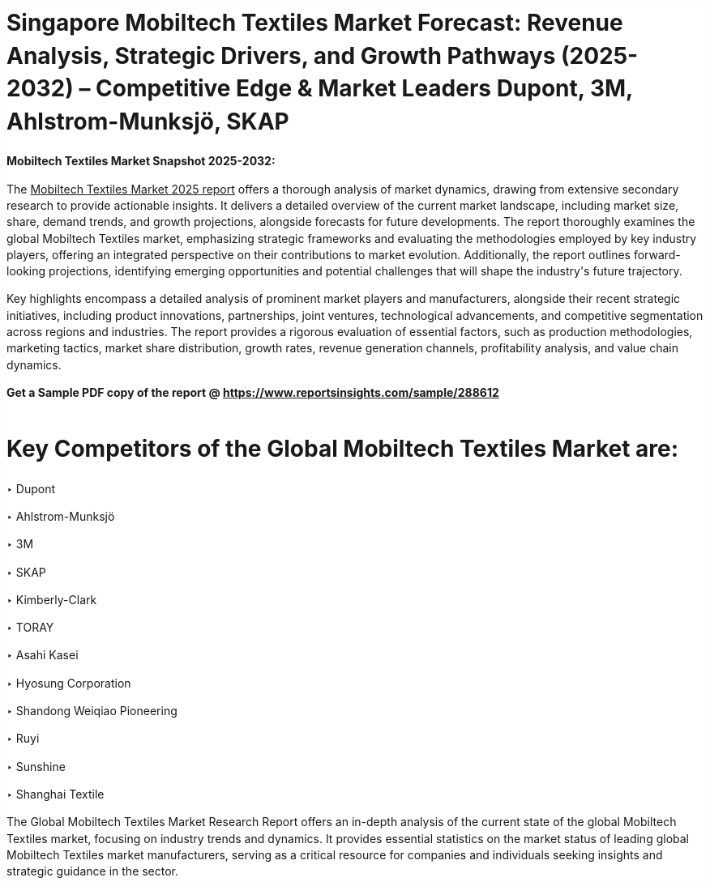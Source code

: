 # Singapore Mobiltech Textiles Market Forecast: Revenue Analysis, Strategic Drivers, and Growth Pathways (2025-2032) – Competitive Edge & Market Leaders Dupont, 3M, Ahlstrom-Munksjö, SKAP

<strong>Mobiltech Textiles Market Snapshot 2025-2032:</strong>

The <a href=https://www.reportsinsights.com/sample/288612>Mobiltech Textiles Market 2025 report</a> offers a thorough analysis of market dynamics, drawing from extensive secondary research to provide actionable insights. It delivers a detailed overview of the current market landscape, including market size, share, demand trends, and growth projections, alongside forecasts for future developments. The report thoroughly examines the global Mobiltech Textiles market, emphasizing strategic frameworks and evaluating the methodologies employed by key industry players, offering an integrated perspective on their contributions to market evolution. Additionally, the report outlines forward-looking projections, identifying emerging opportunities and potential challenges that will shape the industry's future trajectory.

Key highlights encompass a detailed analysis of prominent market players and manufacturers, alongside their recent strategic initiatives, including product innovations, partnerships, joint ventures, technological advancements, and competitive segmentation across regions and industries. The report provides a rigorous evaluation of essential factors, such as production methodologies, marketing tactics, market share distribution, growth rates, revenue generation channels, profitability analysis, and value chain dynamics.

<strong>Get a Sample PDF copy of the report @ <a href=https://www.reportsinsights.com/sample/288612>https://www.reportsinsights.com/sample/288612</a></strong>

# <strong>Key Competitors of the Global Mobiltech Textiles Market are:</strong>

‣ Dupont

‣ Ahlstrom-Munksjö

‣ 3M

‣ SKAP

‣ Kimberly-Clark

‣ TORAY

‣ Asahi Kasei

‣ Hyosung Corporation

‣ Shandong Weiqiao Pioneering

‣ Ruyi

‣ Sunshine

‣ Shanghai Textile

The Global Mobiltech Textiles Market Research Report offers an in-depth analysis of the current state of the global Mobiltech Textiles market, focusing on industry trends and dynamics. It provides essential statistics on the market status of leading global Mobiltech Textiles market manufacturers, serving as a critical resource for companies and individuals seeking insights and strategic guidance in the sector.
